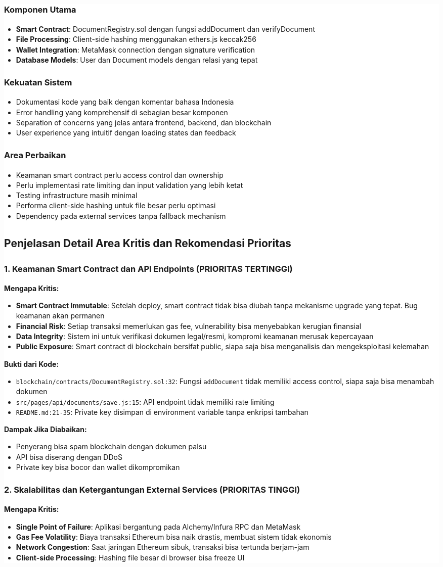 ### Komponen Utama
- **Smart Contract**: DocumentRegistry.sol dengan fungsi addDocument dan verifyDocument
- **File Processing**: Client-side hashing menggunakan ethers.js keccak256
- **Wallet Integration**: MetaMask connection dengan signature verification
- **Database Models**: User dan Document models dengan relasi yang tepat

### Kekuatan Sistem
- Dokumentasi kode yang baik dengan komentar bahasa Indonesia
- Error handling yang komprehensif di sebagian besar komponen
- Separation of concerns yang jelas antara frontend, backend, dan blockchain
- User experience yang intuitif dengan loading states dan feedback

### Area Perbaikan
- Keamanan smart contract perlu access control dan ownership
- Perlu implementasi rate limiting dan input validation yang lebih ketat
- Testing infrastructure masih minimal
- Performa client-side hashing untuk file besar perlu optimasi
- Dependency pada external services tanpa fallback mechanism

## Penjelasan Detail Area Kritis dan Rekomendasi Prioritas

### 1. Keamanan Smart Contract dan API Endpoints (PRIORITAS TERTINGGI)

**Mengapa Kritis:**
- **Smart Contract Immutable**: Setelah deploy, smart contract tidak bisa diubah tanpa mekanisme upgrade yang tepat. Bug keamanan akan permanen
- **Financial Risk**: Setiap transaksi memerlukan gas fee, vulnerability bisa menyebabkan kerugian finansial
- **Data Integrity**: Sistem ini untuk verifikasi dokumen legal/resmi, kompromi keamanan merusak kepercayaan
- **Public Exposure**: Smart contract di blockchain bersifat public, siapa saja bisa menganalisis dan mengeksploitasi kelemahan

**Bukti dari Kode:**
- `blockchain/contracts/DocumentRegistry.sol:32`: Fungsi `addDocument` tidak memiliki access control, siapa saja bisa menambah dokumen
- `src/pages/api/documents/save.js:15`: API endpoint tidak memiliki rate limiting
- `README.md:21-35`: Private key disimpan di environment variable tanpa enkripsi tambahan

**Dampak Jika Diabaikan:**
- Penyerang bisa spam blockchain dengan dokumen palsu
- API bisa diserang dengan DDoS
- Private key bisa bocor dan wallet dikompromikan

### 2. Skalabilitas dan Ketergantungan External Services (PRIORITAS TINGGI)

**Mengapa Kritis:**
- **Single Point of Failure**: Aplikasi bergantung pada Alchemy/Infura RPC dan MetaMask
- **Gas Fee Volatility**: Biaya transaksi Ethereum bisa naik drastis, membuat sistem tidak ekonomis
- **Network Congestion**: Saat jaringan Ethereum sibuk, transaksi bisa tertunda berjam-jam
- **Client-side Processing**: Hashing file besar di browser bisa freeze UI
